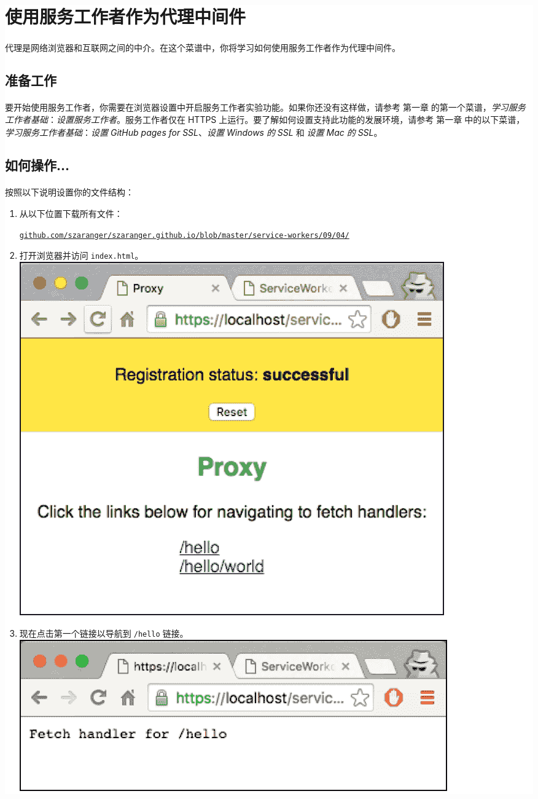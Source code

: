 # 使用服务工作者作为代理中间件

代理是网络浏览器和互联网之间的中介。在这个菜谱中，你将学习如何使用服务工作者作为代理中间件。

## 准备工作

要开始使用服务工作者，你需要在浏览器设置中开启服务工作者实验功能。如果你还没有这样做，请参考 第一章 的第一个菜谱，*学习服务工作者基础*：*设置服务工作者*。服务工作者仅在 HTTPS 上运行。要了解如何设置支持此功能的发展环境，请参考 第一章 中的以下菜谱，*学习服务工作者基础*：*设置 GitHub pages for SSL*、*设置 Windows 的 SSL* 和 *设置 Mac 的 SSL*。

## 如何操作...

按照以下说明设置你的文件结构：

1.  从以下位置下载所有文件：

    [`github.com/szaranger/szaranger.github.io/blob/master/service-workers/09/04/`](https://github.com/szaranger/szaranger.github.io/blob/master/service-workers/09/04/)

1.  打开浏览器并访问 `index.html`。![如何操作...](img/B05381_09_08.jpg)

1.  现在点击第一个链接以导航到 `/hello` 链接。![如何操作...](img/B05381_09_09.jpg)